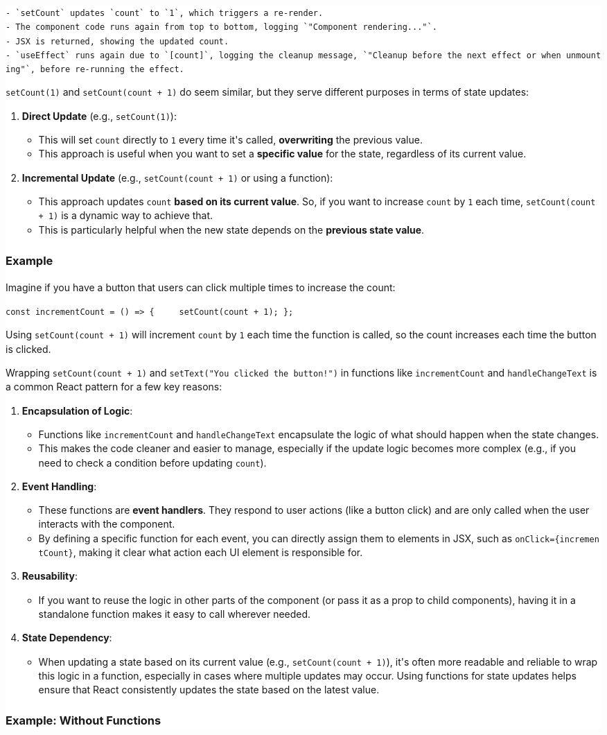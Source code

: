     - `setCount` updates `count` to `1`, which triggers a re-render.
    - The component code runs again from top to bottom, logging `"Component rendering..."`.
    - JSX is returned, showing the updated count.
    - `useEffect` runs again due to `[count]`, logging the cleanup message, `"Cleanup before the next effect or when unmounting"`, before re-running the effect.

`setCount(1)` and `setCount(count + 1)` do seem similar, but they serve different purposes in terms of state updates:

1. **Direct Update** (e.g., `setCount(1)`):
    
    - This will set `count` directly to `1` every time it's called, **overwriting** the previous value.
    - This approach is useful when you want to set a **specific value** for the state, regardless of its current value.
2. **Incremental Update** (e.g., `setCount(count + 1)` or using a function):
    
    - This approach updates `count` **based on its current value**. So, if you want to increase `count` by `1` each time, `setCount(count + 1)` is a dynamic way to achieve that.
    - This is particularly helpful when the new state depends on the **previous state value**.

### Example

Imagine if you have a button that users can click multiple times to increase the count:

`const incrementCount = () => {     setCount(count + 1); };`

Using `setCount(count + 1)` will increment `count` by `1` each time the function is called, so the count increases each time the button is clicked.


Wrapping `setCount(count + 1)` and `setText("You clicked the button!")` in functions like `incrementCount` and `handleChangeText` is a common React pattern for a few key reasons:

1. **Encapsulation of Logic**:
    
    - Functions like `incrementCount` and `handleChangeText` encapsulate the logic of what should happen when the state changes.
    - This makes the code cleaner and easier to manage, especially if the update logic becomes more complex (e.g., if you need to check a condition before updating `count`).
2. **Event Handling**:
    
    - These functions are **event handlers**. They respond to user actions (like a button click) and are only called when the user interacts with the component.
    - By defining a specific function for each event, you can directly assign them to elements in JSX, such as `onClick={incrementCount}`, making it clear what action each UI element is responsible for.
3. **Reusability**:
    
    - If you want to reuse the logic in other parts of the component (or pass it as a prop to child components), having it in a standalone function makes it easy to call wherever needed.
4. **State Dependency**:
    
    - When updating a state based on its current value (e.g., `setCount(count + 1)`), it's often more readable and reliable to wrap this logic in a function, especially in cases where multiple updates may occur. Using functions for state updates helps ensure that React consistently updates the state based on the latest value.

### Example: Without Functions
